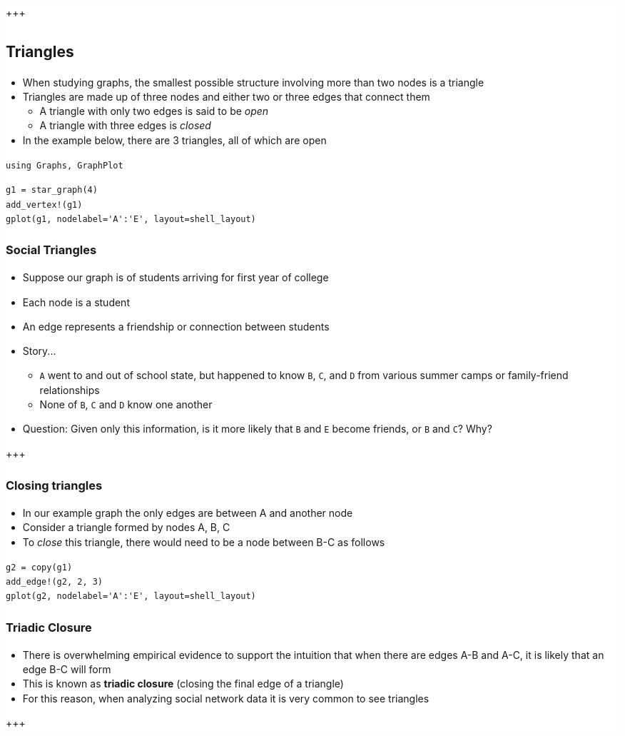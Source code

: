+++

## Triangles

- When studying graphs, the smallest possible structure involving more than two nodes is a triangle
- Triangles are made up of three nodes and either two or three edges that connect them
  - A triangle with only two edges is said to be *open*
  - A triangle with three edges is *closed*
- In the example below, there are 3 triangles, all of which are open

```{code-cell}
using Graphs, GraphPlot
```

```{code-cell}
g1 = star_graph(4)
add_vertex!(g1)
gplot(g1, nodelabel='A':'E', layout=shell_layout)
```

### Social Triangles

- Suppose our graph is of students arriving for first year of college
- Each node is a student
- An edge represents a friendship or connection between students
- Story... 
  - `A` went to and out of school state, but happened to know `B`, `C`, and `D` from various summer camps or family-friend relationships
  - None of `B`, `C` and `D` know one another

- Question: Given only this information, is it more likely that `B` and `E` become friends, or `B` and `C`? Why?

+++

### Closing triangles

- In our example graph the only edges are between A and another node
- Consider a triangle formed by nodes A, B, C
- To *close* this triangle, there would need to be a node between B-C as follows

```{code-cell}
g2 = copy(g1)
add_edge!(g2, 2, 3)
gplot(g2, nodelabel='A':'E', layout=shell_layout)
```

### Triadic Closure

- There is overwhelming empirical evidence to support the intuition that when there are edges A-B and A-C, it is likely that an edge B-C will form
- This is known as **triadic closure** (closing the final edge of a triangle)
- For this reason, when analyzing social network data it is very common to see triangles

+++
